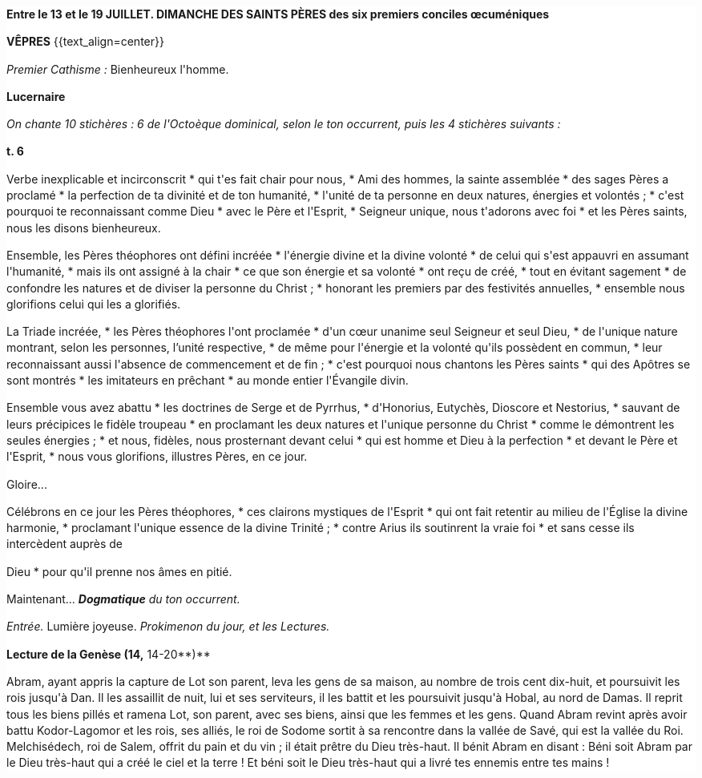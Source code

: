 **Entre le 13 et le 19 JUILLET. DIMANCHE DES SAINTS PÈRES des six premiers conciles œcuméniques**

**VÊPRES**
{{text_align=center}}

*Premier Cathisme :* Bienheureux l'homme.

**Lucernaire**

*On chante 10 stichères : 6 de l'Octoèque dominical, selon le ton occurrent, puis les 4 stichères suivants :*

**t. 6**

Verbe inexplicable et incirconscrit \* qui t'es fait chair pour nous, \* Ami des hommes, la sainte assemblée \* des sages Pères a proclamé \* la perfection de ta divinité et de ton humanité, \* l'unité de ta personne en deux natures, énergies et volontés ; \* c'est pourquoi te reconnaissant comme Dieu \* avec le Père et l'Esprit, \* Seigneur unique, nous t'adorons avec foi \* et les Pères saints, nous les disons bienheureux.

Ensemble, les Pères théophores ont défini incréée \* l'énergie divine et la divine volonté \* de celui qui s'est appauvri en assumant l'humanité, \* mais ils ont assigné à la chair \* ce que son énergie et sa volonté \* ont reçu de créé, \* tout en évitant sagement \* de confondre les natures et de diviser la personne du Christ ; \* honorant les premiers par des festivités annuelles, \* ensemble nous glorifions celui qui les a glorifiés.

La Triade incréée, \* les Pères théophores l'ont proclamée \* d'un cœur unanime seul Seigneur et seul Dieu, \* de l'unique nature montrant, selon les personnes, l’unité respective, \* de même pour l'énergie et la volonté qu'ils possèdent en commun, \* leur reconnaissant aussi l'absence de commencement et de fin ; \* c'est pourquoi nous chantons les Pères saints \* qui des Apôtres se sont montrés \* les imitateurs en prêchant \* au monde entier l'Évangile divin.

Ensemble vous avez abattu \* les doctrines de Serge et de Pyrrhus, \* d'Honorius, Eutychès, Dioscore et Nestorius, \* sauvant de leurs précipices le fidèle troupeau \* en proclamant les deux natures et l'unique personne du Christ \* comme le démontrent les seules énergies ; \* et nous, fidèles, nous prosternant devant celui \* qui est homme et Dieu à la perfection \* et devant le Père et l'Esprit, \* nous vous glorifions, illustres Pères, en ce jour.

Gloire...

Célébrons en ce jour les Pères théophores, \* ces clairons mystiques de l'Esprit \* qui ont fait retentir au milieu de l'Église la divine harmonie, \* proclamant l'unique essence de la divine Trinité ; \* contre Arius ils soutinrent la vraie foi \* et sans cesse ils intercèdent auprès de

Dieu \* pour qu'il prenne nos âmes en pitié.

Maintenant... ***Dogmatique*** *du ton occurrent.*

*Entrée.* Lumière joyeuse. *Prokimenon du jour, et les Lectures.*

**Lecture de la Genèse \(14,** 14-20**\)**

Abram, ayant appris la capture de Lot son parent, leva les gens de sa maison, au nombre de trois cent dix-huit, et poursuivit les rois jusqu'à Dan. Il les assaillit de nuit, lui et ses serviteurs, il les battit et les poursuivit jusqu'à Hobal, au nord de Damas. Il reprit tous les biens pillés et ramena Lot, son parent, avec ses biens, ainsi que les femmes et les gens. Quand Abram revint après avoir battu Kodor-Lagomor et les rois, ses alliés, le roi de Sodome sortit à sa rencontre dans la vallée de Savé, qui est la vallée du Roi. Melchisédech, roi de Salem, offrit du pain et du vin ; il était prêtre du Dieu très-haut. Il bénit Abram en disant : Béni soit Abram par le Dieu très-haut qui a créé le ciel et la terre ! Et béni soit le Dieu très-haut qui a livré tes ennemis entre tes mains !
